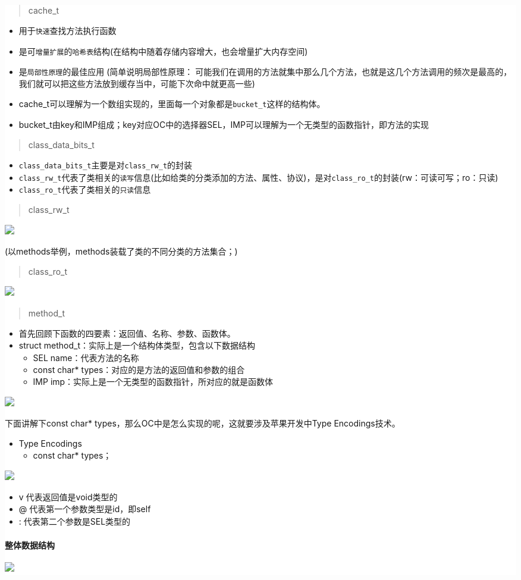 
> cache_t

- 用于`快速`查找方法执行函数
- 是可`增量扩展`的`哈希表`结构(在结构中随着存储内容增大，也会增量扩大内存空间)
- 是`局部性原理`的最佳应用
(简单说明局部性原理：
可能我们在调用的方法就集中那么几个方法，也就是这几个方法调用的频次是最高的，我们就可以把这些方法放到缓存当中，可能下次命中就更高一些)


- cache_t可以理解为一个数组实现的，里面每一个对象都是`bucket_t`这样的结构体。
- bucket_t由key和IMP组成；key对应OC中的选择器SEL，IMP可以理解为一个无类型的函数指针，即方法的实现


> class_data_bits_t

- `class_data_bits_t`主要是对`class_rw_t`的封装
- `class_rw_t`代表了类相关的`读写`信息(比如给类的分类添加的方法、属性、协议)，是对`class_ro_t`的封装(rw：可读可写；ro：只读)
- `class_ro_t`代表了类相关的`只读`信息


> class_rw_t

![]({{site.url}}/assets/postImages/ios/runtime/runtime03.jpg)

(以methods举例，methods装载了类的不同分类的方法集合；)


> class_ro_t

![]({{site.url}}/assets/postImages/ios/runtime/runtime04.jpg)


> method_t

- 首先回顾下函数的四要素：返回值、名称、参数、函数体。
- struct method_t：实际上是一个结构体类型，包含以下数据结构
	- SEL name：代表方法的名称
	- const char* types：对应的是方法的返回值和参数的组合
	- IMP imp：实际上是一个无类型的函数指针，所对应的就是函数体

![]({{site.url}}/assets/postImages/ios/runtime/runtime05.jpg)


下面讲解下const char* types，那么OC中是怎么实现的呢，这就要涉及苹果开发中Type Encodings技术。
- Type Encodings
	- const char* types；

![]({{site.url}}/assets/postImages/ios/runtime/runtime06.jpg)

- v 代表返回值是void类型的
- @ 代表第一个参数类型是id，即self
- : 代表第二个参数是SEL类型的





#### 整体数据结构

![]({{site.url}}/assets/postImages/ios/runtime/runtime07.jpg)

